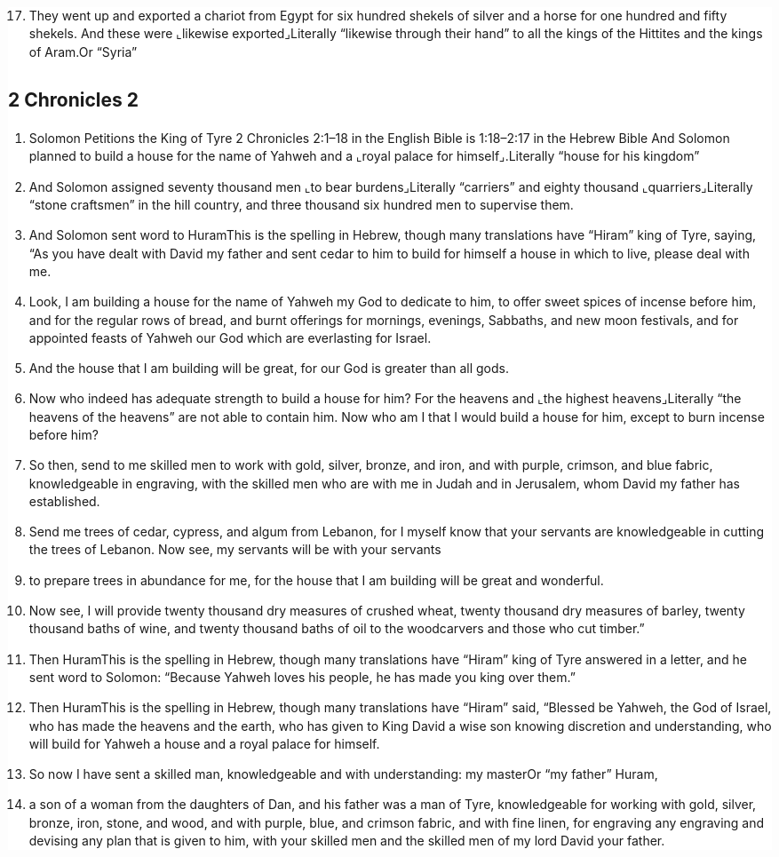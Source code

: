 17. They went up and exported a chariot from Egypt for six hundred shekels of silver and a horse for one hundred and fifty shekels. And these were ⌞likewise exported⌟Literally “likewise through their hand” to all the kings of the Hittites and the kings of Aram.Or “Syria”   

## 2 Chronicles 2

1.  Solomon Petitions the King of Tyre 2 Chronicles 2:1–18 in the English Bible is 1:18–2:17 in the Hebrew Bible And Solomon planned to build a house for the name of Yahweh and a ⌞royal palace for himself⌟.Literally “house for his kingdom”

2. And Solomon assigned seventy thousand men ⌞to bear burdens⌟Literally “carriers” and eighty thousand ⌞quarriers⌟Literally “stone craftsmen” in the hill country, and three thousand six hundred men to supervise them.

3. And Solomon sent word to HuramThis is the spelling in Hebrew, though many translations have “Hiram” king of Tyre, saying, “As you have dealt with David my father and sent cedar to him to build for himself a house in which to live, please deal with me.

4. Look, I am building a house for the name of Yahweh my God to dedicate to him, to offer sweet spices of incense before him, and for the regular rows of bread, and burnt offerings for mornings, evenings, Sabbaths, and new moon festivals, and for appointed feasts of Yahweh our God which are everlasting for Israel.

5. And the house that I am building will be great, for our God is greater than all gods.

6. Now who indeed has adequate strength to build a house for him? For the heavens and ⌞the highest heavens⌟Literally “the heavens of the heavens” are not able to contain him. Now who am I that I would build a house for him, except to burn incense before him?

7. So then, send to me skilled men to work with gold, silver, bronze, and iron, and with purple, crimson, and blue fabric, knowledgeable in engraving, with the skilled men who are with me in Judah and in Jerusalem, whom David my father has established.

8. Send me trees of cedar, cypress, and algum from Lebanon, for I myself know that your servants are knowledgeable in cutting the trees of Lebanon. Now see, my servants will be with your servants

9. to prepare trees in abundance for me, for the house that I am building will be great and wonderful.

10. Now see, I will provide twenty thousand dry measures of crushed wheat, twenty thousand dry measures of barley, twenty thousand baths of wine, and twenty thousand baths of oil to the woodcarvers and those who cut timber.” 

11. Then HuramThis is the spelling in Hebrew, though many translations have “Hiram” king of Tyre answered in a letter, and he sent word to Solomon: “Because Yahweh loves his people, he has made you king over them.”

12. Then HuramThis is the spelling in Hebrew, though many translations have “Hiram” said, “Blessed be Yahweh, the God of Israel, who has made the heavens and the earth, who has given to King David a wise son knowing discretion and understanding, who will build for Yahweh a house and a royal palace for himself.

13. So now I have sent a skilled man, knowledgeable and with understanding: my masterOr “my father” Huram,

14. a son of a woman from the daughters of Dan, and his father was a man of Tyre, knowledgeable for working with gold, silver, bronze, iron, stone, and wood, and with purple, blue, and crimson fabric, and with fine linen, for engraving any engraving and devising any plan that is given to him, with your skilled men and the skilled men of my lord David your father.

